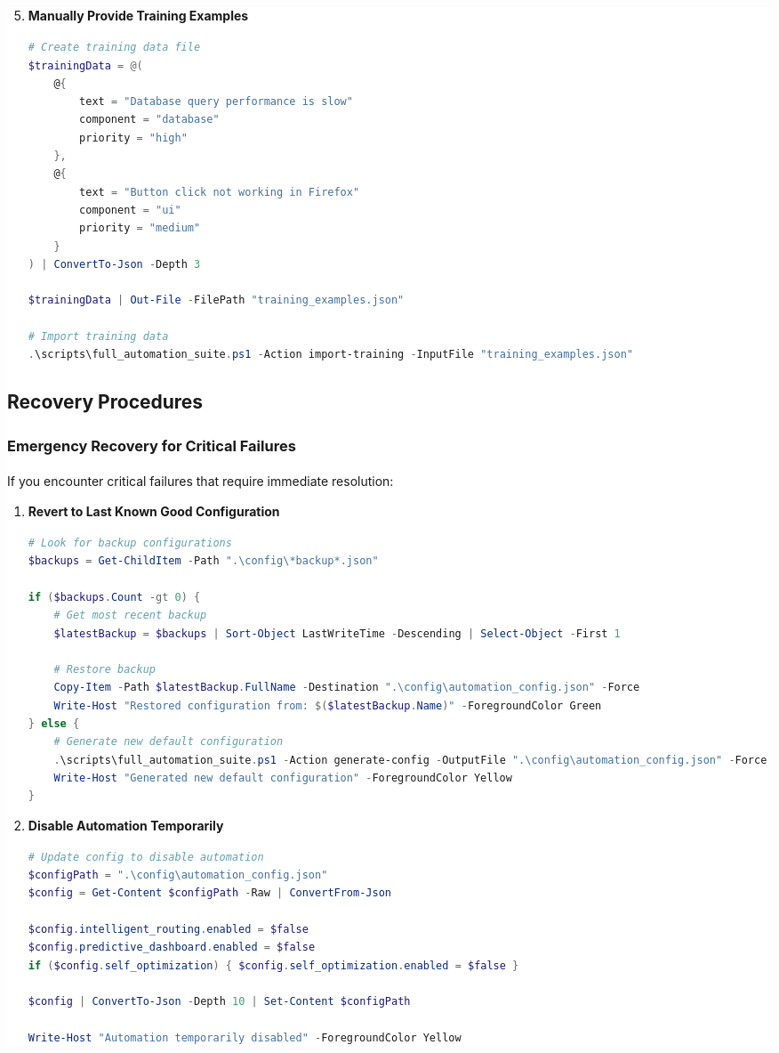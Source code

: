 5. **Manually Provide Training Examples**
   ```powershell
   # Create training data file
   $trainingData = @(
       @{
           text = "Database query performance is slow"
           component = "database"
           priority = "high"
       },
       @{
           text = "Button click not working in Firefox"
           component = "ui"
           priority = "medium"
       }
   ) | ConvertTo-Json -Depth 3
   
   $trainingData | Out-File -FilePath "training_examples.json"
   
   # Import training data
   .\scripts\full_automation_suite.ps1 -Action import-training -InputFile "training_examples.json"
   ```

## Recovery Procedures

### Emergency Recovery for Critical Failures

If you encounter critical failures that require immediate resolution:

1. **Revert to Last Known Good Configuration**
   ```powershell
   # Look for backup configurations
   $backups = Get-ChildItem -Path ".\config\*backup*.json"
   
   if ($backups.Count -gt 0) {
       # Get most recent backup
       $latestBackup = $backups | Sort-Object LastWriteTime -Descending | Select-Object -First 1
       
       # Restore backup
       Copy-Item -Path $latestBackup.FullName -Destination ".\config\automation_config.json" -Force
       Write-Host "Restored configuration from: $($latestBackup.Name)" -ForegroundColor Green
   } else {
       # Generate new default configuration
       .\scripts\full_automation_suite.ps1 -Action generate-config -OutputFile ".\config\automation_config.json" -Force
       Write-Host "Generated new default configuration" -ForegroundColor Yellow
   }
   ```

2. **Disable Automation Temporarily**
   ```powershell
   # Update config to disable automation
   $configPath = ".\config\automation_config.json"
   $config = Get-Content $configPath -Raw | ConvertFrom-Json
   
   $config.intelligent_routing.enabled = $false
   $config.predictive_dashboard.enabled = $false
   if ($config.self_optimization) { $config.self_optimization.enabled = $false }
   
   $config | ConvertTo-Json -Depth 10 | Set-Content $configPath
   
   Write-Host "Automation temporarily disabled" -ForegroundColor Yellow
   ```
